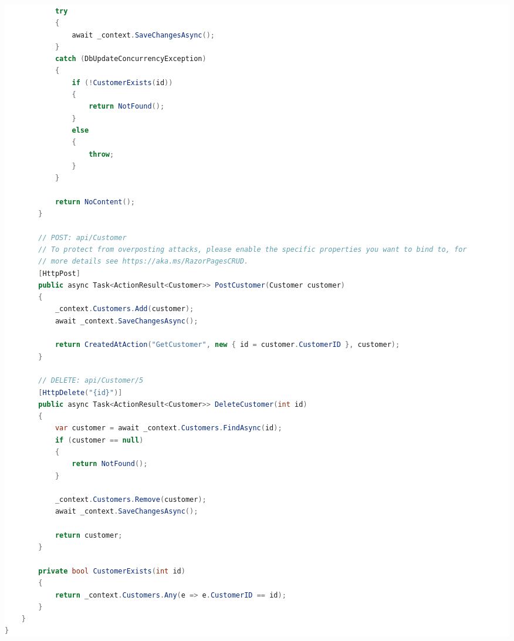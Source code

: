 ```csharp
            try
            {
                await _context.SaveChangesAsync();
            }
            catch (DbUpdateConcurrencyException)
            {
                if (!CustomerExists(id))
                {
                    return NotFound();
                }
                else
                {
                    throw;
                }
            }

            return NoContent();
        }

        // POST: api/Customer
        // To protect from overposting attacks, please enable the specific properties you want to bind to, for
        // more details see https://aka.ms/RazorPagesCRUD.
        [HttpPost]
        public async Task<ActionResult<Customer>> PostCustomer(Customer customer)
        {
            _context.Customers.Add(customer);
            await _context.SaveChangesAsync();

            return CreatedAtAction("GetCustomer", new { id = customer.CustomerID }, customer);
        }

        // DELETE: api/Customer/5
        [HttpDelete("{id}")]
        public async Task<ActionResult<Customer>> DeleteCustomer(int id)
        {
            var customer = await _context.Customers.FindAsync(id);
            if (customer == null)
            {
                return NotFound();
            }

            _context.Customers.Remove(customer);
            await _context.SaveChangesAsync();

            return customer;
        }

        private bool CustomerExists(int id)
        {
            return _context.Customers.Any(e => e.CustomerID == id);
        }
    }
}
```
